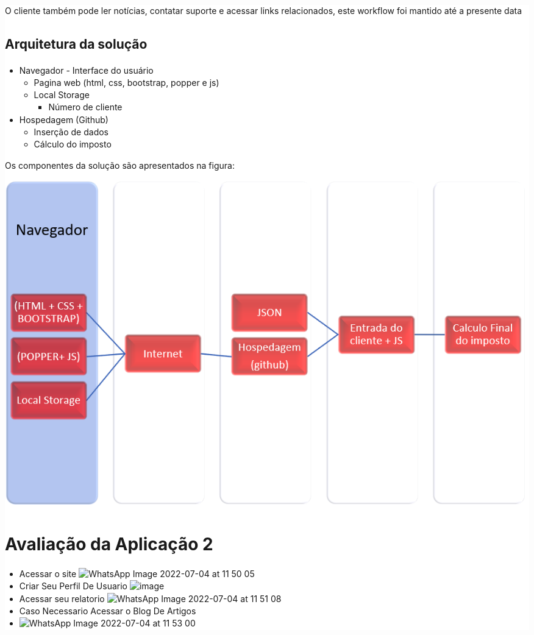 O cliente também pode ler notícias, contatar suporte e acessar links relacionados, este workflow foi mantido até a presente data

## Arquitetura da solução

- Navegador - Interface do usuário
  - Pagina web (html, css, bootstrap, popper e js)
  - Local Storage
    - Número de cliente
- Hospedagem (Github)
  - Inserção de dados
  - Cálculo do imposto

Os componentes da solução são apresentados na figura:

![Arquitetura final](images/Workflow.png)


# Avaliação da Aplicação 2
- Acessar o site
![WhatsApp Image 2022-07-04 at 11 50 05](https://user-images.githubusercontent.com/15385678/177179417-c0154a5a-fc0a-4bd9-a9cf-d0cfe29824d2.jpeg)
- Criar Seu Perfil De Usuario
![image](https://user-images.githubusercontent.com/15385678/177356639-001b182d-bddb-44df-8153-2e490c995394.png)
- Acessar seu relatorio 
![WhatsApp Image 2022-07-04 at 11 51 08](https://user-images.githubusercontent.com/15385678/177179825-e41089b4-d0c8-4c88-8334-f1e4fce12bbb.jpeg)
- Caso Necessario Acessar o Blog De Artigos
- ![WhatsApp Image 2022-07-04 at 11 53 00](https://user-images.githubusercontent.com/15385678/177179885-9e18e0ad-ff8f-4f4c-83bd-febcdc9cf4bc.jpeg)
